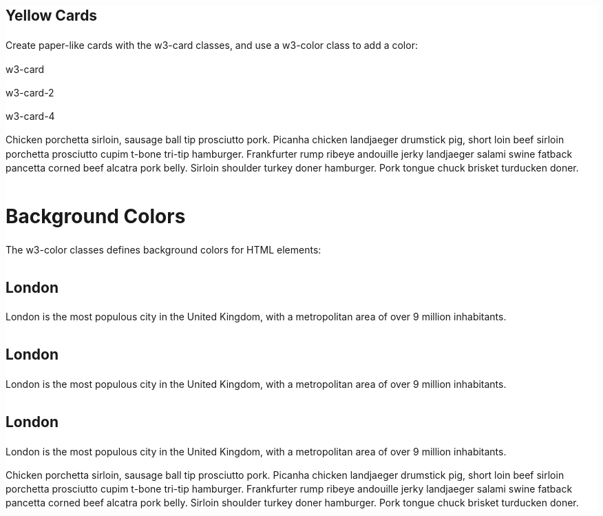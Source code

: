 <div class="w3-container">
  <h2>Yellow Cards</h2>
  <p>Create paper-like cards with the w3-card classes, and use a w3-color class to add a color:</p>

  <div class="w3-panel w3-card w3-yellow"><p>w3-card</p></div>
  <div class="w3-panel w3-card-2 w3-yellow"><p>w3-card-2</p></div>
  <div class="w3-panel w3-card-4 w3-yellow"><p>w3-card-4</p></div>
</div>
</body>







Chicken porchetta sirloin, sausage ball tip prosciutto pork. Picanha chicken landjaeger drumstick pig, short loin beef sirloin porchetta prosciutto cupim t-bone tri-tip hamburger. Frankfurter rump ribeye andouille jerky landjaeger salami swine fatback pancetta corned beef alcatra pork belly. Sirloin shoulder turkey doner hamburger. Pork tongue chuck brisket turducken doner.





<title>W3.CSS</title>
<meta name="viewport" content="width=device-width, initial-scale=1">
<link rel="stylesheet" href="https://www.w3schools.com/w3css/4/w3.css">
<body>

<div class="w3-container">
  <h1>Background Colors</h1>
  <p>The w3-color classes defines background colors for HTML elements:</p>
</div>

<div class="w3-container w3-red">
  <h2>London</h2>
  <p>London is the most populous city in the United Kingdom, with a metropolitan area of over 9 million inhabitants.</p>
</div>

<div class="w3-container w3-teal">
  <h2>London</h2>
  <p>London is the most populous city in the United Kingdom, with a metropolitan area of over 9 million inhabitants.</p>
</div>

<div class="w3-container w3-yellow">
  <h2>London</h2>
  <p>London is the most populous city in the United Kingdom, with a metropolitan area of over 9 million inhabitants.</p>
</div>
</body>




Chicken porchetta sirloin, sausage ball tip prosciutto pork. Picanha chicken landjaeger drumstick pig, short loin beef sirloin porchetta prosciutto cupim t-bone tri-tip hamburger. Frankfurter rump ribeye andouille jerky landjaeger salami swine fatback pancetta corned beef alcatra pork belly. Sirloin shoulder turkey doner hamburger. Pork tongue chuck brisket turducken doner.

